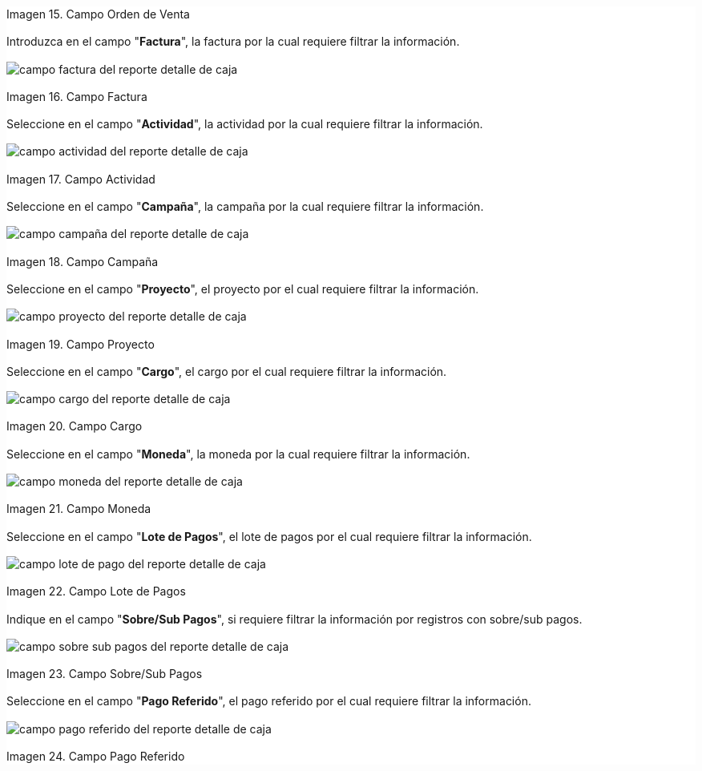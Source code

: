 Imagen 15. Campo Orden de Venta

Introduzca en el campo "**Factura**", la factura por la cual requiere filtrar la información.

![campo factura del reporte detalle de caja](/assets/img/docs/lve/report/resources/invoice-field-of-the-cash-detail-report.png)

Imagen 16. Campo Factura

Seleccione en el campo "**Actividad**", la actividad por la cual requiere filtrar la información.

![campo actividad del reporte detalle de caja](/assets/img/docs/lve/report/resources/activity-field-of-the-cash-detail-report.png)

Imagen 17. Campo Actividad

Seleccione en el campo "**Campaña**", la campaña por la cual requiere filtrar la información.

![campo campaña del reporte detalle de caja](/assets/img/docs/lve/report/resources/campaign-field-of-the-cash-detail-report.png)

Imagen 18. Campo Campaña

Seleccione en el campo "**Proyecto**", el proyecto por el cual requiere filtrar la información.

![campo proyecto del reporte detalle de caja](/assets/img/docs/lve/report/resources/project-field-of-the-cash-detail-report.png)

Imagen 19. Campo Proyecto

Seleccione en el campo "**Cargo**", el cargo por el cual requiere filtrar la información.

![campo cargo del reporte detalle de caja](/assets/img/docs/lve/report/resources/charge-field-of-the-cash-detail-report.png)

Imagen 20. Campo Cargo

Seleccione en el campo "**Moneda**", la moneda por la cual requiere filtrar la información.

![campo moneda del reporte detalle de caja](/assets/img/docs/lve/report/resources/currency-field-of-the-cash-detail-report.png)

Imagen 21. Campo Moneda

Seleccione en el campo "**Lote de Pagos**", el lote de pagos por el cual requiere filtrar la información.

![campo lote de pago del reporte detalle de caja](/assets/img/docs/lve/report/resources/payment-batch-field-of-the-cash-detail-report.png)

Imagen 22. Campo Lote de Pagos

Indique en el campo "**Sobre/Sub Pagos**", si requiere filtrar la información por registros con sobre/sub pagos.

![campo sobre sub pagos del reporte detalle de caja](/assets/img/docs/lve/report/resources/field-on-subpayments-of-the-cash-detail-report.png)

Imagen 23. Campo Sobre/Sub Pagos

Seleccione en el campo "**Pago Referido**", el pago referido por el cual requiere filtrar la información.

![campo pago referido del reporte detalle de caja](/assets/img/docs/lve/report/resources/referred-payment-field-of-the-cash-detail-report.png)

Imagen 24. Campo Pago Referido
